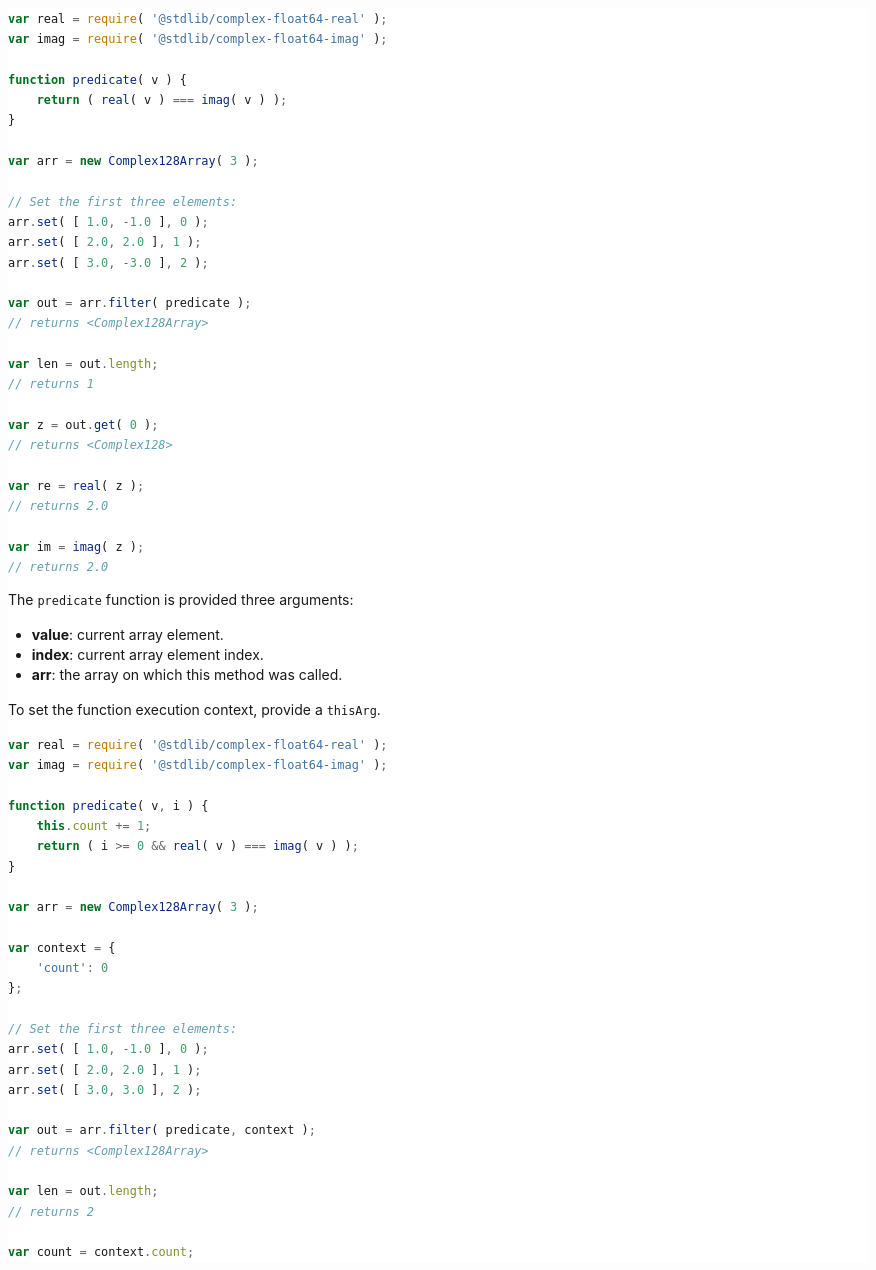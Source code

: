 ```javascript
var real = require( '@stdlib/complex-float64-real' );
var imag = require( '@stdlib/complex-float64-imag' );

function predicate( v ) {
    return ( real( v ) === imag( v ) );
}

var arr = new Complex128Array( 3 );

// Set the first three elements:
arr.set( [ 1.0, -1.0 ], 0 );
arr.set( [ 2.0, 2.0 ], 1 );
arr.set( [ 3.0, -3.0 ], 2 );

var out = arr.filter( predicate );
// returns <Complex128Array>

var len = out.length;
// returns 1

var z = out.get( 0 );
// returns <Complex128>

var re = real( z );
// returns 2.0

var im = imag( z );
// returns 2.0
```

The `predicate` function is provided three arguments:

-   **value**: current array element.
-   **index**: current array element index.
-   **arr**: the array on which this method was called.

To set the function execution context, provide a `thisArg`.

```javascript
var real = require( '@stdlib/complex-float64-real' );
var imag = require( '@stdlib/complex-float64-imag' );

function predicate( v, i ) {
    this.count += 1;
    return ( i >= 0 && real( v ) === imag( v ) );
}

var arr = new Complex128Array( 3 );

var context = {
    'count': 0
};

// Set the first three elements:
arr.set( [ 1.0, -1.0 ], 0 );
arr.set( [ 2.0, 2.0 ], 1 );
arr.set( [ 3.0, 3.0 ], 2 );

var out = arr.filter( predicate, context );
// returns <Complex128Array>

var len = out.length;
// returns 2

var count = context.count;
```

[npm-image]: http://img.shields.io/npm/v/@stdlib/array-complex128.svg
[npm-url]: https://npmjs.org/package/@stdlib/array-complex128
[test-image]: https://github.com/stdlib-js/array-complex128/actions/workflows/test.yml/badge.svg?branch=v0.3.0
[test-url]: https://github.com/stdlib-js/array-complex128/actions/workflows/test.yml?query=branch:v0.3.0
[coverage-image]: https://img.shields.io/codecov/c/github/stdlib-js/array-complex128/main.svg
[coverage-url]: https://codecov.io/github/stdlib-js/array-complex128?branch=main
[chat-image]: https://img.shields.io/gitter/room/stdlib-js/stdlib.svg
[chat-url]: https://app.gitter.im/#/room/#stdlib-js_stdlib:gitter.im
[stdlib]: https://github.com/stdlib-js/stdlib
[stdlib-authors]: https://github.com/stdlib-js/stdlib/graphs/contributors
[umd]: https://github.com/umdjs/umd
[es-module]: https://developer.mozilla.org/en-US/docs/Web/JavaScript/Guide/Modules
[deno-url]: https://github.com/stdlib-js/array-complex128/tree/deno
[deno-readme]: https://github.com/stdlib-js/array-complex128/blob/deno/README.md
[umd-url]: https://github.com/stdlib-js/array-complex128/tree/umd
[umd-readme]: https://github.com/stdlib-js/array-complex128/blob/umd/README.md
[esm-url]: https://github.com/stdlib-js/array-complex128/tree/esm
[esm-readme]: https://github.com/stdlib-js/array-complex128/blob/esm/README.md
[branches-url]: https://github.com/stdlib-js/array-complex128/blob/main/branches.md
[stdlib-license]: https://raw.githubusercontent.com/stdlib-js/array-complex128/main/LICENSE
[mdn-iterator-protocol]: https://developer.mozilla.org/en-US/docs/Web/JavaScript/Reference/Iteration_protocols#The_iterator_protocol
[@stdlib/array/typed]: https://github.com/stdlib-js/array-typed/tree/umd
[@stdlib/array/buffer]: https://github.com/stdlib-js/array-buffer/tree/umd
[@stdlib/complex/float64/ctor]: https://github.com/stdlib-js/complex-float64-ctor/tree/umd
[@stdlib/array/complex64]: https://github.com/stdlib-js/array-complex64/tree/umd
[@stdlib/complex/cmplx]: https://github.com/stdlib-js/complex-cmplx/tree/umd
